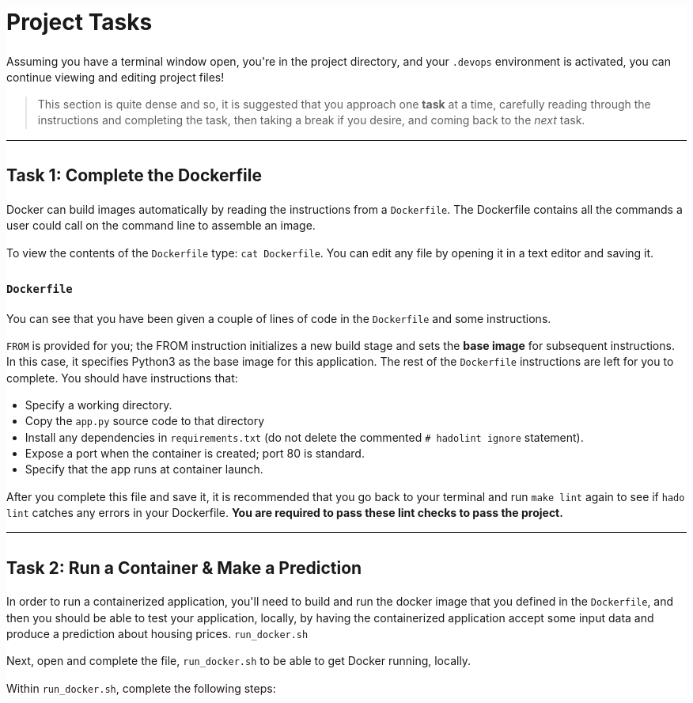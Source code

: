# Project Tasks

Assuming you have a terminal window open, you're in the project directory, and your `.devops` environment is activated, you can continue viewing and editing project files!
> 
> This section is quite dense and so, it is suggested that you approach one **task** at a time, carefully reading through the instructions and completing the task, then taking a break if you desire, and coming back to the _next_ task.

---

## Task 1: Complete the Dockerfile

Docker can build images automatically by reading the instructions from a `Dockerfile`. The Dockerfile contains all the commands a user could call on the command line to assemble an image.

To view the contents of the `Dockerfile` type: `cat Dockerfile`. You can edit any file by opening it in a text editor and saving it.

### `Dockerfile`

You can see that you have been given a couple of lines of code in the `Dockerfile` and some instructions.

`FROM` is provided for you; the FROM instruction initializes a new build stage and sets the **base image** for subsequent instructions. In this case, it specifies Python3 as the base image for this application. The rest of the `Dockerfile` instructions are left for you to complete. You should have instructions that:

* Specify a working directory.
* Copy the `app.py` source code to that directory
* Install any dependencies in `requirements.txt` (do not delete the commented `# hadolint ignore` statement).
* Expose a port when the container is created; port 80 is standard.
* Specify that the app runs at container launch.

After you complete this file and save it, it is recommended that you go back to your terminal and run `make lint` again to see if `hadolint` catches any errors in your Dockerfile. **You are required to pass these lint checks to pass the project.**

---

## Task 2: Run a Container & Make a Prediction

In order to run a containerized application, you'll need to build and run the docker image that you defined in the `Dockerfile`, and then you should be able to test your application, locally, by having the containerized application accept some input data and produce a prediction about housing prices. `run_docker.sh`

Next, open and complete the file, `run_docker.sh` to be able to get Docker running, locally.

Within `run_docker.sh`, complete the following steps:
